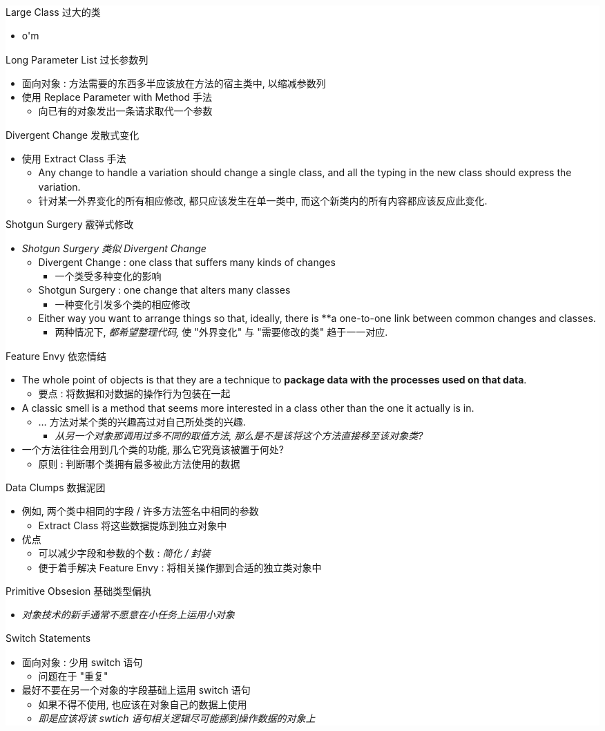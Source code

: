 Large Class 过大的类

- o'm

Long Parameter List 过长参数列

- 面向对象 : 方法需要的东西多半应该放在方法的宿主类中, 以缩减参数列
- 使用 Replace Parameter with Method 手法
    - 向已有的对象发出一条请求取代一个参数

Divergent Change 发散式变化

- 使用 Extract Class 手法
    - Any change to handle a variation should change a single class, and all the typing in the new class should express the variation.
    - 针对某一外界变化的所有相应修改, 都只应该发生在单一类中, 而这个新类内的所有内容都应该反应此变化.

Shotgun Surgery 霰弹式修改

- _Shotgun Surgery 类似 Divergent Change_
    - Divergent Change : one class that suffers many kinds of changes
        - 一个类受多种变化的影响
    - Shotgun Surgery :  one change that alters many classes
        - 一种变化引发多个类的相应修改
    - Either way you want to arrange things so that, ideally, there is **a one-to-one link between common changes and classes.
        - 两种情况下, _都希望整理代码,_ 使 "外界变化" 与 "需要修改的类" 趋于一一对应.

Feature Envy 依恋情结

- The whole point of objects is that they are a technique to **package data with the processes used on that data**.
    - 要点 : 将数据和对数据的操作行为包装在一起
- A classic smell is a method that seems more interested in a class other than the one it actually is in.
    - … 方法对某个类的兴趣高过对自己所处类的兴趣.
        - _从另一个对象那调用过多不同的取值方法, 那么是不是该将这个方法直接移至该对象类?_
- 一个方法往往会用到几个类的功能, 那么它究竟该被置于何处?
    - 原则 : 判断哪个类拥有最多被此方法使用的数据

Data Clumps 数据泥团

- 例如, 两个类中相同的字段 / 许多方法签名中相同的参数
    - Extract Class 将这些数据提炼到独立对象中
- 优点
    - 可以减少字段和参数的个数 : _简化 / 封装_
    - 便于着手解决 Feature Envy : 将相关操作挪到合适的独立类对象中

Primitive Obsesion 基础类型偏执

- _对象技术的新手通常不愿意在小任务上运用小对象_

Switch Statements

- 面向对象 : 少用 switch 语句
    - 问题在于 "重复"
- 最好不要在另一个对象的字段基础上运用 switch 语句
    - 如果不得不使用, 也应该在对象自己的数据上使用
    - _即是应该将该 swtich 语句相关逻辑尽可能挪到操作数据的对象上_
